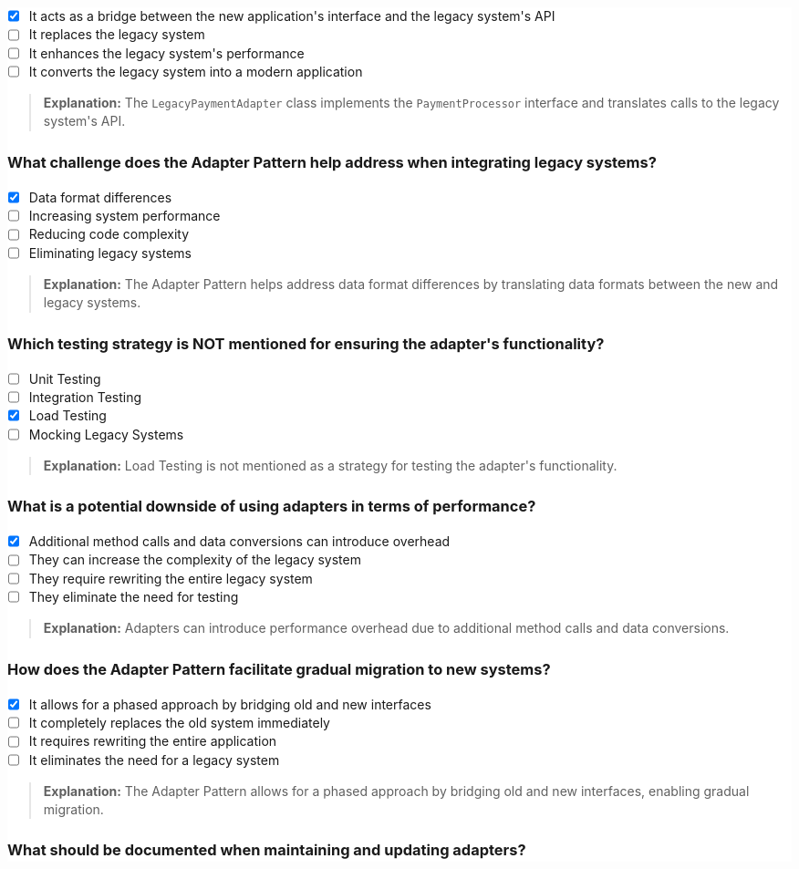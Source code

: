 - [x] It acts as a bridge between the new application's interface and the legacy system's API
- [ ] It replaces the legacy system
- [ ] It enhances the legacy system's performance
- [ ] It converts the legacy system into a modern application

> **Explanation:** The `LegacyPaymentAdapter` class implements the `PaymentProcessor` interface and translates calls to the legacy system's API.

### What challenge does the Adapter Pattern help address when integrating legacy systems?

- [x] Data format differences
- [ ] Increasing system performance
- [ ] Reducing code complexity
- [ ] Eliminating legacy systems

> **Explanation:** The Adapter Pattern helps address data format differences by translating data formats between the new and legacy systems.

### Which testing strategy is NOT mentioned for ensuring the adapter's functionality?

- [ ] Unit Testing
- [ ] Integration Testing
- [x] Load Testing
- [ ] Mocking Legacy Systems

> **Explanation:** Load Testing is not mentioned as a strategy for testing the adapter's functionality.

### What is a potential downside of using adapters in terms of performance?

- [x] Additional method calls and data conversions can introduce overhead
- [ ] They can increase the complexity of the legacy system
- [ ] They require rewriting the entire legacy system
- [ ] They eliminate the need for testing

> **Explanation:** Adapters can introduce performance overhead due to additional method calls and data conversions.

### How does the Adapter Pattern facilitate gradual migration to new systems?

- [x] It allows for a phased approach by bridging old and new interfaces
- [ ] It completely replaces the old system immediately
- [ ] It requires rewriting the entire application
- [ ] It eliminates the need for a legacy system

> **Explanation:** The Adapter Pattern allows for a phased approach by bridging old and new interfaces, enabling gradual migration.

### What should be documented when maintaining and updating adapters?
